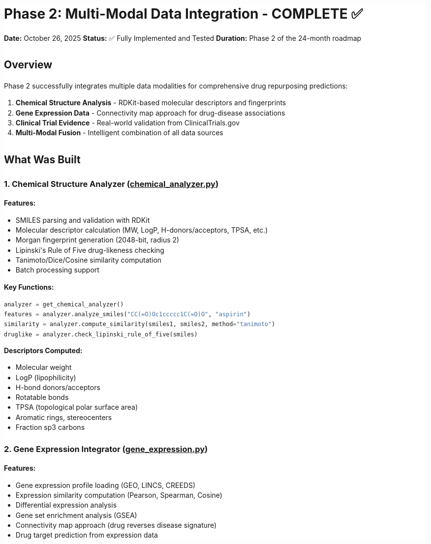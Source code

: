 # Phase 2: Multi-Modal Data Integration - COMPLETE ✅

**Date:** October 26, 2025
**Status:** ✅ Fully Implemented and Tested
**Duration:** Phase 2 of the 24-month roadmap

## Overview

Phase 2 successfully integrates multiple data modalities for comprehensive drug repurposing predictions:
1. **Chemical Structure Analysis** - RDKit-based molecular descriptors and fingerprints
2. **Gene Expression Data** - Connectivity map approach for drug-disease associations
3. **Clinical Trial Evidence** - Real-world validation from ClinicalTrials.gov
4. **Multi-Modal Fusion** - Intelligent combination of all data sources

## What Was Built

### 1. Chemical Structure Analyzer ([chemical_analyzer.py](python-backend/app/ml/multimodal/chemical_analyzer.py))

**Features:**
- SMILES parsing and validation with RDKit
- Molecular descriptor calculation (MW, LogP, H-donors/acceptors, TPSA, etc.)
- Morgan fingerprint generation (2048-bit, radius 2)
- Lipinski's Rule of Five drug-likeness checking
- Tanimoto/Dice/Cosine similarity computation
- Batch processing support

**Key Functions:**
```python
analyzer = get_chemical_analyzer()
features = analyzer.analyze_smiles("CC(=O)Oc1ccccc1C(=O)O", "aspirin")
similarity = analyzer.compute_similarity(smiles1, smiles2, method="tanimoto")
druglike = analyzer.check_lipinski_rule_of_five(smiles)
```

**Descriptors Computed:**
- Molecular weight
- LogP (lipophilicity)
- H-bond donors/acceptors
- Rotatable bonds
- TPSA (topological polar surface area)
- Aromatic rings, stereocenters
- Fraction sp3 carbons

### 2. Gene Expression Integrator ([gene_expression.py](python-backend/app/ml/multimodal/gene_expression.py))

**Features:**
- Gene expression profile loading (GEO, LINCS, CREEDS)
- Expression similarity computation (Pearson, Spearman, Cosine)
- Differential expression analysis
- Gene set enrichment analysis (GSEA)
- Connectivity map approach (drug reverses disease signature)
- Drug target prediction from expression data
